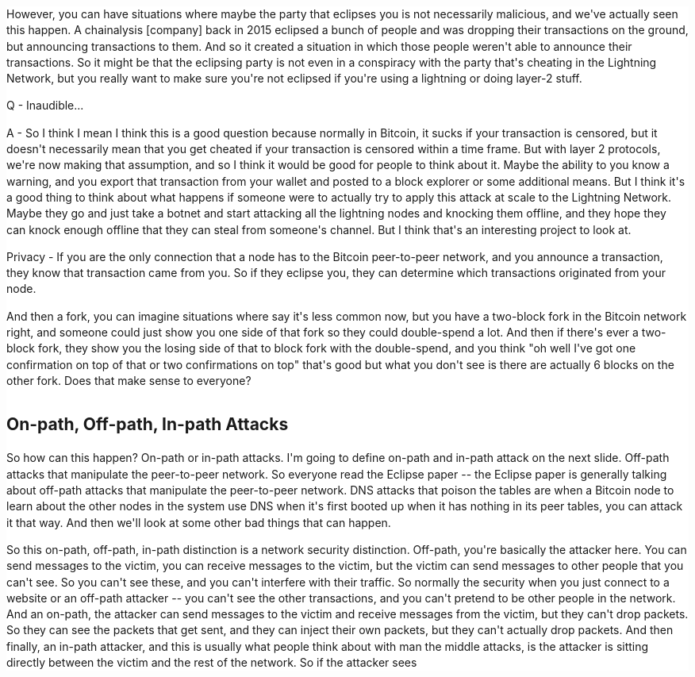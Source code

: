 However, you can have situations where maybe the party that eclipses you
is not necessarily malicious, and we've actually seen this happen. A
chainalysis [company] back in 2015 eclipsed a bunch of people and was
dropping their transactions on the ground, but announcing transactions
to them. And so it created a situation in which those people weren't
able to announce their transactions. So it might be that the eclipsing
party is not even in a conspiracy with the party that's cheating in the
Lightning Network, but you really want to make sure you're not eclipsed
if you're using a lightning or doing layer-2 stuff.

Q - Inaudible...

A - So I think I mean I think this is a good question because normally
in Bitcoin, it sucks if your transaction is censored, but it doesn't
necessarily mean that you get cheated if your transaction is censored
within a time frame. But with layer 2 protocols, we're now making that
assumption, and so I think it would be good for people to think about
it. Maybe the ability to you know a warning, and you export that
transaction from your wallet and posted to a block explorer or some
additional means. But I think it's a good thing to think about what
happens if someone were to actually try to apply this attack at scale to
the Lightning Network. Maybe they go and just take a botnet and start
attacking all the lightning nodes and knocking them offline, and they
hope they can knock enough offline that they can steal from someone's
channel. But I think that's an interesting project to look at.

Privacy - If you are the only connection that a node has to the Bitcoin
peer-to-peer network, and you announce a transaction, they know that
transaction came from you. So if they eclipse you, they can determine
which transactions originated from your node.

And then a fork, you can imagine situations where say it's less common
now, but you have a two-block fork in the Bitcoin network right, and
someone could just show you one side of that fork so they could
double-spend a lot. And then if there's ever a two-block fork, they show
you the losing side of that to block fork with the double-spend, and you
think "oh well I've got one confirmation on top of that or two
confirmations on top" that's good but what you don't see is there are
actually 6 blocks on the other fork. Does that make sense to everyone?

## On-path, Off-path, In-path Attacks

So how can this happen? On-path or in-path attacks. I'm going to define
on-path and in-path attack on the next slide. Off-path attacks that
manipulate the peer-to-peer network. So everyone read the Eclipse paper
-- the Eclipse paper is generally talking about off-path attacks that
manipulate the peer-to-peer network. DNS attacks that poison the tables
are when a Bitcoin node to learn about the other nodes in the system use
DNS when it's first booted up when it has nothing in its peer tables,
you can attack it that way. And then we'll look at some other bad things
that can happen.

So this on-path, off-path, in-path distinction is a network security
distinction. Off-path, you're basically the attacker here. You can send
messages to the victim, you can receive messages to the victim, but the
victim can send messages to other people that you can't see. So you
can't see these, and you can't interfere with their traffic. So normally
the security when you just connect to a website or an off-path attacker
-- you can't see the other transactions, and you can't pretend to be
other people in the network. And an on-path, the attacker can send
messages to the victim and receive messages from the victim, but they
can't drop packets. So they can see the packets that get sent, and they
can inject their own packets, but they can't actually drop packets. And
then finally, an in-path attacker, and this is usually what people think
about with man the middle attacks, is the attacker is sitting directly
between the victim and the rest of the network. So if the attacker sees